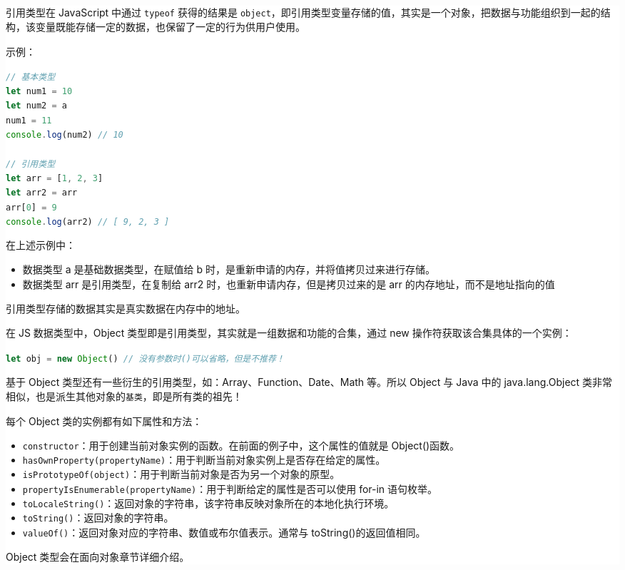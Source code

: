 引用类型在 JavaScript 中通过 `typeof` 获得的结果是 `object`，即引用类型变量存储的值，其实是一个对象，把数据与功能组织到一起的结构，该变量既能存储一定的数据，也保留了一定的行为供用户使用。

示例：

```js
// 基本类型
let num1 = 10
let num2 = a
num1 = 11
console.log(num2) // 10

// 引用类型
let arr = [1, 2, 3]
let arr2 = arr
arr[0] = 9
console.log(arr2) // [ 9, 2, 3 ]
```

在上述示例中：

- 数据类型 a 是基础数据类型，在赋值给 b 时，是重新申请的内存，并将值拷贝过来进行存储。
- 数据类型 arr 是引用类型，在复制给 arr2 时，也重新申请内存，但是拷贝过来的是 arr 的内存地址，而不是地址指向的值

引用类型存储的数据其实是真实数据在内存中的地址。

在 JS 数据类型中，Object 类型即是引用类型，其实就是一组数据和功能的合集，通过 new 操作符获取该合集具体的一个实例：

```js
let obj = new Object() // 没有参数时()可以省略，但是不推荐！
```

基于 Object 类型还有一些衍生的引用类型，如：Array、Function、Date、Math 等。所以 Object 与 Java 中的 java.lang.Object 类非常相似，也是派生其他对象的`基类`，即是所有类的祖先！

每个 Object 类的实例都有如下属性和方法：

- `constructor`：用于创建当前对象实例的函数。在前面的例子中，这个属性的值就是 Object()函数。
- `hasOwnProperty(propertyName)`：用于判断当前对象实例上是否存在给定的属性。
- `isPrototypeOf(object)`：用于判断当前对象是否为另一个对象的原型。
- `propertyIsEnumerable(propertyName)`：用于判断给定的属性是否可以使用 for-in 语句枚举。
- `toLocaleString()`：返回对象的字符串，该字符串反映对象所在的本地化执行环境。
- `toString()`：返回对象的字符串。
- `valueOf()`：返回对象对应的字符串、数值或布尔值表示。通常与 toString()的返回值相同。

Object 类型会在面向对象章节详细介绍。
